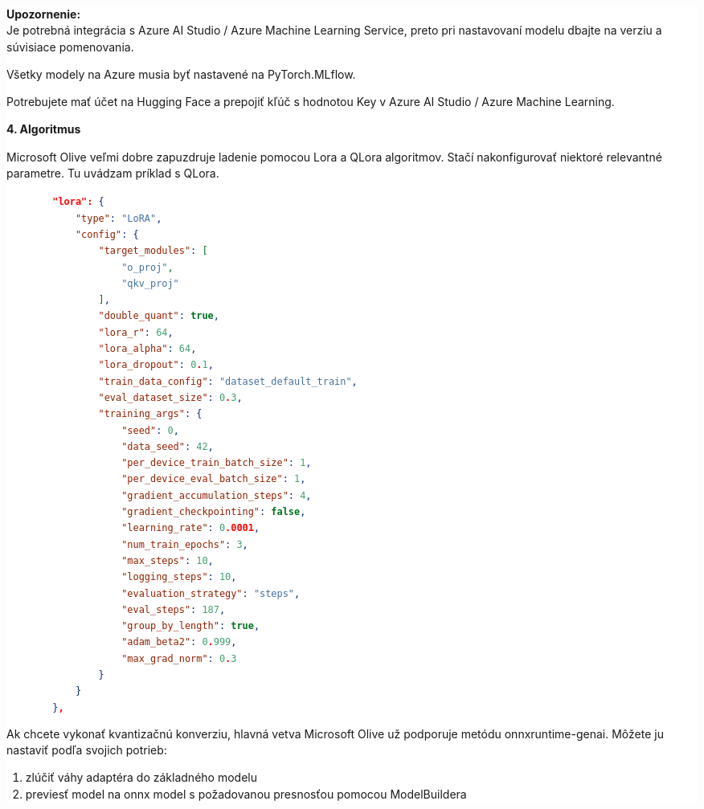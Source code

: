 **Upozornenie:**  
Je potrebná integrácia s Azure AI Studio / Azure Machine Learning Service, preto pri nastavovaní modelu dbajte na verziu a súvisiace pomenovania.

Všetky modely na Azure musia byť nastavené na PyTorch.MLflow.

Potrebujete mať účet na Hugging Face a prepojiť kľúč s hodnotou Key v Azure AI Studio / Azure Machine Learning.

**4. Algoritmus**

Microsoft Olive veľmi dobre zapuzdruje ladenie pomocou Lora a QLora algoritmov. Stačí nakonfigurovať niektoré relevantné parametre. Tu uvádzam príklad s QLora.

```json
        "lora": {
            "type": "LoRA",
            "config": {
                "target_modules": [
                    "o_proj",
                    "qkv_proj"
                ],
                "double_quant": true,
                "lora_r": 64,
                "lora_alpha": 64,
                "lora_dropout": 0.1,
                "train_data_config": "dataset_default_train",
                "eval_dataset_size": 0.3,
                "training_args": {
                    "seed": 0,
                    "data_seed": 42,
                    "per_device_train_batch_size": 1,
                    "per_device_eval_batch_size": 1,
                    "gradient_accumulation_steps": 4,
                    "gradient_checkpointing": false,
                    "learning_rate": 0.0001,
                    "num_train_epochs": 3,
                    "max_steps": 10,
                    "logging_steps": 10,
                    "evaluation_strategy": "steps",
                    "eval_steps": 187,
                    "group_by_length": true,
                    "adam_beta2": 0.999,
                    "max_grad_norm": 0.3
                }
            }
        },
```

Ak chcete vykonať kvantizačnú konverziu, hlavná vetva Microsoft Olive už podporuje metódu onnxruntime-genai. Môžete ju nastaviť podľa svojich potrieb:

1. zlúčiť váhy adaptéra do základného modelu  
2. previesť model na onnx model s požadovanou presnosťou pomocou ModelBuildera
